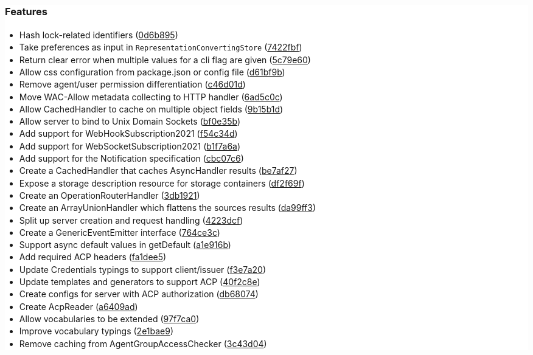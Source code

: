 ### Features

* Hash lock-related identifiers ([0d6b895](https://github.com/CommunitySolidServer/CommunitySolidServer/commit/0d6b895df361fef2dd79208605f3610a756ab178))
* Take preferences as input in `RepresentationConvertingStore` ([7422fbf](https://github.com/CommunitySolidServer/CommunitySolidServer/commit/7422fbffe7500780ed01d4cb6f9dea520456657a))
* Return clear error when multiple values for a cli flag are given ([5c79e60](https://github.com/CommunitySolidServer/CommunitySolidServer/commit/5c79e60238955b1c9d14d22d8fcd51cd8bec1c39))
* Allow css configuration from package.json or config file ([d61bf9b](https://github.com/CommunitySolidServer/CommunitySolidServer/commit/d61bf9bf1957fb706b2be2aaa016c367d2ae92f0))
* Remove agent/user permission differentiation ([c46d01d](https://github.com/CommunitySolidServer/CommunitySolidServer/commit/c46d01d3d724e53a2eb9774f027fc0c5632d7dcf))
* Move WAC-Allow metadata collecting to HTTP handler ([6ad5c0c](https://github.com/CommunitySolidServer/CommunitySolidServer/commit/6ad5c0c7977f4b53fe9d2249161b6157d056f9bb))
* Allow CachedHandler to cache on multiple object fields ([9b15b1d](https://github.com/CommunitySolidServer/CommunitySolidServer/commit/9b15b1d7e1e905ee03a0ec50e2e8b9daf69c1f00))
* Allow server to bind to Unix Domain Sockets ([bf0e35b](https://github.com/CommunitySolidServer/CommunitySolidServer/commit/bf0e35be37e666769a083a95d52e78335f1d993e))
* Add support for WebHookSubscription2021 ([f54c34d](https://github.com/CommunitySolidServer/CommunitySolidServer/commit/f54c34d1e066dfc4feddf592adbcca5f5b14bd4e))
* Add support for WebSocketSubscription2021 ([b1f7a6a](https://github.com/CommunitySolidServer/CommunitySolidServer/commit/b1f7a6a8b1a5d28a03d0d6f4620b3078acc4e31e))
* Add support for the Notification specification ([cbc07c6](https://github.com/CommunitySolidServer/CommunitySolidServer/commit/cbc07c6ef3970083f0e513d15bc8f4d0a935b5d3))
* Create a CachedHandler that caches AsyncHandler results ([be7af27](https://github.com/CommunitySolidServer/CommunitySolidServer/commit/be7af277bb35344df11c5785aca5263e056b35ba))
* Expose a storage description resource for storage containers ([df2f69f](https://github.com/CommunitySolidServer/CommunitySolidServer/commit/df2f69f5327f097662ffead20b0c49f755e85d56))
* Create an OperationRouterHandler ([3db1921](https://github.com/CommunitySolidServer/CommunitySolidServer/commit/3db19216331ed789322a0509616a839bb890f788))
* Create an ArrayUnionHandler which flattens the sources results ([da99ff3](https://github.com/CommunitySolidServer/CommunitySolidServer/commit/da99ff30f63b673ea272fc918c69c9ff4a5c0401))
* Split up server creation and request handling ([4223dcf](https://github.com/CommunitySolidServer/CommunitySolidServer/commit/4223dcf8a48300cabc01bfa744ddf9e205808693))
* Create a GenericEventEmitter interface ([764ce3c](https://github.com/CommunitySolidServer/CommunitySolidServer/commit/764ce3cc285ec5a41903c3018c2ae47444a1410d))
* Support async default values in getDefault ([a1e916b](https://github.com/CommunitySolidServer/CommunitySolidServer/commit/a1e916b73aa7aa8c5657ec030272192e68ac244a))
* Add required ACP headers ([fa1dee5](https://github.com/CommunitySolidServer/CommunitySolidServer/commit/fa1dee573e9481ca901aa52da275014ac8964b2e))
* Update Credentials typings to support client/issuer ([f3e7a20](https://github.com/CommunitySolidServer/CommunitySolidServer/commit/f3e7a208002cc687505b06c6737785a02b71f733))
* Update templates and generators to support ACP ([40f2c8e](https://github.com/CommunitySolidServer/CommunitySolidServer/commit/40f2c8ea42221fff706df66f01ddf6dccf58d462))
* Create configs for server with ACP authorization ([db68074](https://github.com/CommunitySolidServer/CommunitySolidServer/commit/db680740b57a82bac90cb50b26b91395064dc4c0))
* Create AcpReader ([a6409ad](https://github.com/CommunitySolidServer/CommunitySolidServer/commit/a6409ad00d8034931873accedc2884abf556e23e))
* Allow vocabularies to be extended ([97f7ca0](https://github.com/CommunitySolidServer/CommunitySolidServer/commit/97f7ca027ea55a5ee9a80582671743f33237c571))
* Improve vocabulary typings ([2e1bae9](https://github.com/CommunitySolidServer/CommunitySolidServer/commit/2e1bae90c7b06221b55ffb9382948a580e6408e4))
* Remove caching from AgentGroupAccessChecker ([3c43d04](https://github.com/CommunitySolidServer/CommunitySolidServer/commit/3c43d046ef726556c59abfee52c259b92ed6df94))
